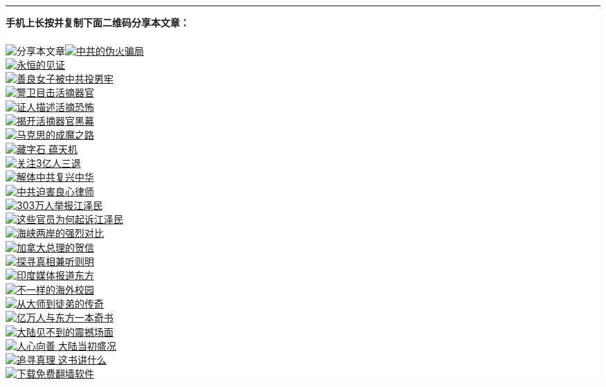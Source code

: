 <hr>    <strong>手机上长按并复制下面二维码分享本文章：</strong><br><br><img src="https://chart.apis.google.com/chart?cht=qr&chs=240x240&choe=UTF-8&chld=M|2&chl=/gb/20/11/1/n12518092.md%231" title="分享本文章"></td><td valign=TOP><a href="/gb/16/1/21/n4622075.md?dfh#1" target="_blank"><img src="https://raw.githubusercontent.com/pjtbkq381/djy/master/gb/300/wei-f1.jpg" title="中共的伪火骗局"  alt="中共的伪火骗局"></a><br><a href="https://github.com/pjtbkq381/www/blob/master/README.md?dfh#9" target="_blank"><img src="https://raw.githubusercontent.com/pjtbkq381/djy/master/gb/300/yong-h.jpg" title="永恒的见证"  alt="永恒的见证"></a><br><a href="/gb/13/9/29/n3974789.md?dfh#1" target="_blank"><img src="https://raw.githubusercontent.com/pjtbkq381/djy/master/gb/300/shang-lnz.jpg" title="善良女子被中共投男牢"  alt="善良女子被中共投男牢"></a><br><a href="/gb/16/3/16/n4663449.md?dfh#1" target="_blank"><img src="https://raw.githubusercontent.com/pjtbkq381/djy/master/gb/300/huo-z3.jpg" title="警卫目击活摘器官"  alt="警卫目击活摘器官"></a><br><a href="/gb/16/8/7/n8177641.md?dfh#1" target="_blank"><img src="https://raw.githubusercontent.com/pjtbkq381/djy/master/gb/300/huo-z4.jpg" title="证人描述活摘恐怖"  alt="证人描述活摘恐怖"></a><br><a href="/gb/10/4/19/n2881569.md?dfh#1" target="_blank"><img src="https://raw.githubusercontent.com/pjtbkq381/djy/master/gb/300/huo-z1.jpg" title="揭开活摘器官黑幕"  alt="揭开活摘器官黑幕"></a><br><a href="/gb/10/11/7/n3077476.md?dfh#1" target="_blank"><img src="https://raw.githubusercontent.com/pjtbkq381/djy/master/gb/300/ma-ks.jpg" title="马克思的成魔之路"  alt="马克思的成魔之路"></a><br><a href="/gb/14/6/9/n4173977.md?dfh#1" target="_blank"><img src="https://raw.githubusercontent.com/pjtbkq381/djy/master/gb/300/chang-zs.jpg" title="藏字石 蕴天机"  alt="藏字石 蕴天机"></a><br><a href="/gb/18/5/10/n10381511.md?dfh#1" target="_blank"><img src="https://raw.githubusercontent.com/pjtbkq381/djy/master/gb/300/st1.jpg" title="关注3亿人三退"  alt="关注3亿人三退"></a><br><a href="/gb/18/3/21/n10237682.md?dfh#1" target="_blank"><img src="https://raw.githubusercontent.com/pjtbkq381/djy/master/gb/300/jie-t.jpg" title="解体中共复兴中华"  alt="解体中共复兴中华"></a><br><a href="/gb/9/2/9/n2422991.md?dfh#1" target="_blank"><img src="https://raw.githubusercontent.com/pjtbkq381/djy/master/gb/300/gao-zs.jpg" title="中共迫害良心律师"  alt="中共迫害良心律师"></a><br><a href="/gb/18/12/9/n10900044.md?dfh#1" target="_blank"><img src="https://raw.githubusercontent.com/pjtbkq381/djy/master/gb/300/sj1.jpg" title="303万人举报江泽民"  alt="303万人举报江泽民"></a><br><a href="/gb/18/8/28/n10672014.md?dfh#1" target="_blank"><img src="https://raw.githubusercontent.com/pjtbkq381/djy/master/gb/300/sj2.jpg" title="这些官员为何起诉江泽民"  alt="这些官员为何起诉江泽民"></a><br><a href="/gb/8/12/18/n2367165.md?dfh#1" target="_blank"><img src="https://raw.githubusercontent.com/pjtbkq381/djy/master/gb/300/liangan.jpg" title="海峡两岸的强烈对比"  alt="海峡两岸的强烈对比"></a><br><a href="/gb/15/12/10/n4593139.md?dfh#1" target="_blank"><img src="https://raw.githubusercontent.com/pjtbkq381/djy/master/gb/300/jia-ndzl.jpg" title="加拿大总理的贺信"  alt="加拿大总理的贺信"></a><br><a href="/gb/11/6/17/n3289382.md?dfh#1" target="_blank"><img src="https://raw.githubusercontent.com/pjtbkq381/djy/master/gb/300/xiao-wd.jpg" title="探寻真相兼听则明"  alt="探寻真相兼听则明"></a><br><a href="/gb/18/10/27/n10812623.md?dfh#1" target="_blank"><img src="https://raw.githubusercontent.com/pjtbkq381/djy/master/gb/300/yindu.jpg" title="印度媒体报道东方"  alt="印度媒体报道东方"></a><br><a href="/gb/18/6/9/n10469652.md?dfh#1" target="_blank"><img src="https://raw.githubusercontent.com/pjtbkq381/djy/master/gb/300/xie-j.jpg" title="不一样的海外校园"  alt="不一样的海外校园"></a><br><a href="/gb/7/4/5/n1669415.md?dfh#1" target="_blank"><img src="https://raw.githubusercontent.com/pjtbkq381/djy/master/gb/300/li-up.jpg" title="从大师到徒弟的传奇"  alt="从大师到徒弟的传奇"></a><br><a href="/gb/17/5/26/n9191512.md?dfh#1" target="_blank"><img src="https://raw.githubusercontent.com/pjtbkq381/djy/master/gb/300/zfl2.jpg" title="亿万人与东方一本奇书"  alt="亿万人与东方一本奇书"></a><br><a href="/gb/13/11/27/n4020290.md?dfh#1" target="_blank"><img src="https://raw.githubusercontent.com/pjtbkq381/djy/master/gb/300/zhen-h.jpg" title="大陆见不到的震撼场面"  alt="大陆见不到的震撼场面"></a><br><a href="/gb/15/7/17/n4482910.md?dfh#1" target="_blank"><img src="https://raw.githubusercontent.com/pjtbkq381/djy/master/gb/300/dalu-sk.jpg" title="人心向善 大陆当初盛况"  alt="人心向善 大陆当初盛况"></a><br><a href="/gb/19/1/5/n10955468.md?dfh#1" target="_blank"><img src="https://raw.githubusercontent.com/pjtbkq381/djy/master/gb/300/zfl1.jpg" title="追寻真理 这书讲什么"  alt="追寻真理 这书讲什么"></a><br><a href="https://github.com/bannedbook/fanqiang/wiki" target="_blank"><img src="https://raw.githubusercontent.com/pjtbkq381/djy/master/gb/300/fq1.jpg" title="下载免费翻墙软件"  alt="下载免费翻墙软件"></a><br></td></tr></table>